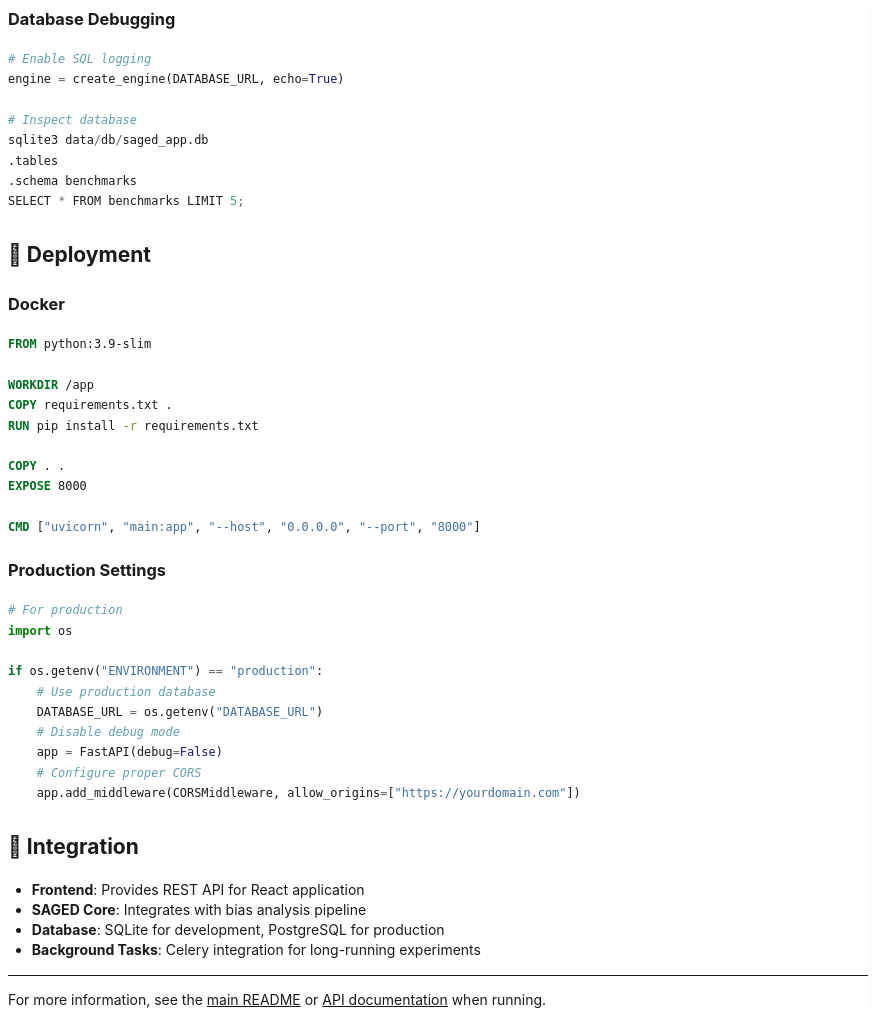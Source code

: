 ### Database Debugging

```python
# Enable SQL logging
engine = create_engine(DATABASE_URL, echo=True)

# Inspect database
sqlite3 data/db/saged_app.db
.tables
.schema benchmarks
SELECT * FROM benchmarks LIMIT 5;
```

## 🚀 Deployment

### Docker

```dockerfile
FROM python:3.9-slim

WORKDIR /app
COPY requirements.txt .
RUN pip install -r requirements.txt

COPY . .
EXPOSE 8000

CMD ["uvicorn", "main:app", "--host", "0.0.0.0", "--port", "8000"]
```

### Production Settings

```python
# For production
import os

if os.getenv("ENVIRONMENT") == "production":
    # Use production database
    DATABASE_URL = os.getenv("DATABASE_URL")
    # Disable debug mode
    app = FastAPI(debug=False)
    # Configure proper CORS
    app.add_middleware(CORSMiddleware, allow_origins=["https://yourdomain.com"])
```

## 🔗 Integration

- **Frontend**: Provides REST API for React application
- **SAGED Core**: Integrates with bias analysis pipeline
- **Database**: SQLite for development, PostgreSQL for production
- **Background Tasks**: Celery integration for long-running experiments

---

For more information, see the [main README](../../README.md) or [API documentation](http://localhost:8000/docs) when running.
